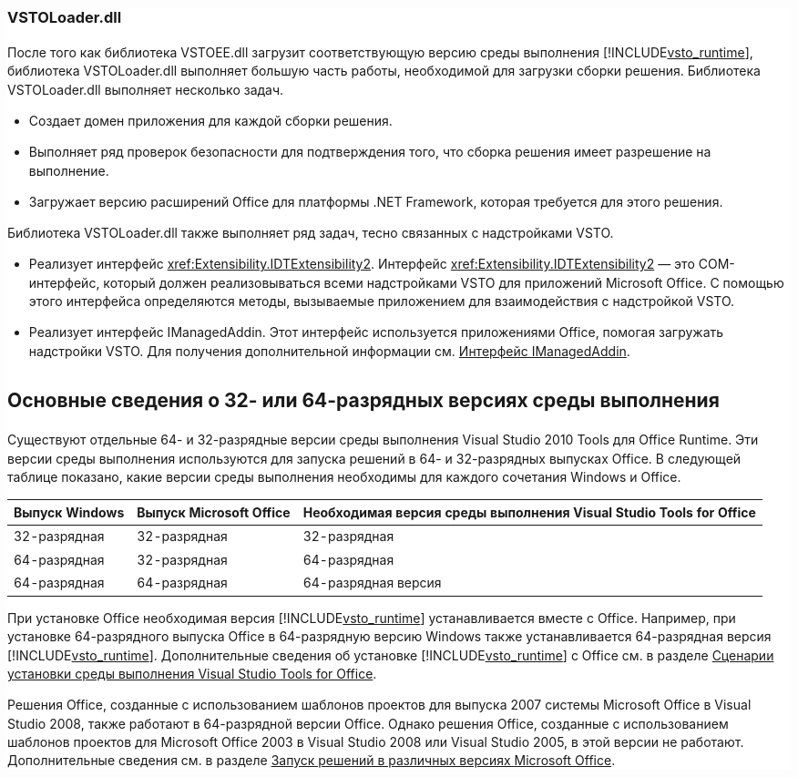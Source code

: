 ### VSTOLoader.dll  
 После того как библиотека VSTOEE.dll загрузит соответствующую версию среды выполнения [!INCLUDE[vsto_runtime](../vsto/includes/vsto-runtime-md.md)], библиотека VSTOLoader.dll выполняет большую часть работы, необходимой для загрузки сборки решения. Библиотека VSTOLoader.dll выполняет несколько задач.  
  
-   Создает домен приложения для каждой сборки решения.  
  
-   Выполняет ряд проверок безопасности для подтверждения того, что сборка решения имеет разрешение на выполнение.  
  
-   Загружает версию расширений Office для платформы .NET Framework, которая требуется для этого решения.  
  
 Библиотека VSTOLoader.dll также выполняет ряд задач, тесно связанных с надстройками VSTO.  
  
-   Реализует интерфейс <xref:Extensibility.IDTExtensibility2>. Интерфейс <xref:Extensibility.IDTExtensibility2> — это COM\-интерфейс, который должен реализовываться всеми надстройками VSTO для приложений Microsoft Office. С помощью этого интерфейса определяются методы, вызываемые приложением для взаимодействия с надстройкой VSTO.  
  
-   Реализует интерфейс IManagedAddin. Этот интерфейс используется приложениями Office, помогая загружать надстройки VSTO. Для получения дополнительной информации см. [Интерфейс IManagedAddin](../vsto/imanagedaddin-interface.md).  
  
## Основные сведения о 32\- или 64\-разрядных версиях среды выполнения  
 Существуют отдельные 64\- и 32\-разрядные версии среды выполнения Visual Studio 2010 Tools для Office Runtime. Эти версии среды выполнения используются для запуска решений в 64\- и 32\-разрядных выпусках Office. В следующей таблице показано, какие версии среды выполнения необходимы для каждого сочетания Windows и Office.  
  
|Выпуск Windows|Выпуск Microsoft Office|Необходимая версия среды выполнения Visual Studio Tools for Office|  
|--------------------|-----------------------------|------------------------------------------------------------------------|  
|32\-разрядная|32\-разрядная|32\-разрядная|  
|64\-разрядная|32\-разрядная|64\-разрядная|  
|64\-разрядная|64\-разрядная|64\-разрядная версия|  
  
 При установке Office необходимая версия [!INCLUDE[vsto_runtime](../vsto/includes/vsto-runtime-md.md)] устанавливается вместе с Office. Например, при установке 64\-разрядного выпуска Office в 64\-разрядную версию Windows также устанавливается 64\-разрядная версия [!INCLUDE[vsto_runtime](../vsto/includes/vsto-runtime-md.md)]. Дополнительные сведения об установке [!INCLUDE[vsto_runtime](../vsto/includes/vsto-runtime-md.md)] с Office см. в разделе [Сценарии установки среды выполнения Visual Studio Tools for Office](../vsto/visual-studio-tools-for-office-runtime-installation-scenarios.md).  
  
 Решения Office, созданные с использованием шаблонов проектов для выпуска 2007 системы Microsoft Office в Visual Studio 2008, также работают в 64\-разрядной версии Office. Однако решения Office, созданные с использованием шаблонов проектов для Microsoft Office 2003 в Visual Studio 2008 или Visual Studio 2005, в этой версии не работают. Дополнительные сведения см. в разделе [Запуск решений в различных версиях Microsoft Office](../vsto/running-solutions-in-different-versions-of-microsoft-office.md).  
  